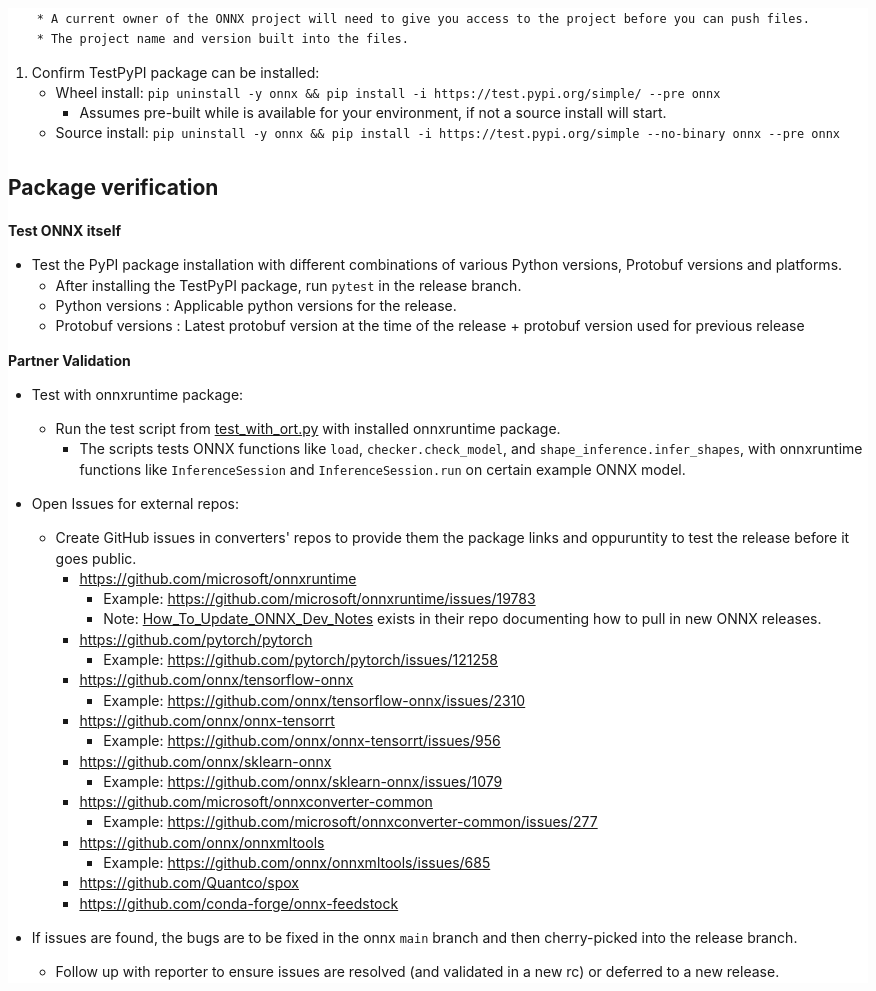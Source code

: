         * A current owner of the ONNX project will need to give you access to the project before you can push files.
        * The project name and version built into the files.
1. Confirm TestPyPI package can be installed:
    * Wheel install: `pip uninstall -y onnx && pip install -i https://test.pypi.org/simple/ --pre onnx`
       * Assumes pre-built while is available for your environment, if not a source install will start.
    * Source install: `pip uninstall -y onnx && pip install -i https://test.pypi.org/simple --no-binary onnx --pre onnx`

## Package verification
**Test ONNX itself**
* Test the PyPI package installation with different combinations of various Python versions, Protobuf versions and platforms.
  * After installing the TestPyPI package, run `pytest` in the release branch.
  * Python versions : Applicable python versions for the release.
  * Protobuf versions : Latest protobuf version at the time of the release + protobuf version used for previous release

**Partner Validation**

 * Test with onnxruntime package:
     * Run the test script from [test_with_ort.py](/onnx/test/test_with_ort.py) with installed onnxruntime package.
        * The scripts tests ONNX functions like `load`, `checker.check_model`, and `shape_inference.infer_shapes`, with onnxruntime functions like `InferenceSession` and `InferenceSession.run` on certain example ONNX model.

 * Open Issues for external repos:
     * Create GitHub issues in converters' repos to provide them the package links and oppuruntity to test the release before it goes public.
        * https://github.com/microsoft/onnxruntime
            * Example: https://github.com/microsoft/onnxruntime/issues/19783
            * Note: [How_To_Update_ONNX_Dev_Notes](https://github.com/microsoft/onnxruntime/blob/main/docs/How_To_Update_ONNX_Dev_Notes.md) exists in their repo documenting how to pull in new ONNX releases.
        * https://github.com/pytorch/pytorch
            * Example: https://github.com/pytorch/pytorch/issues/121258
        * https://github.com/onnx/tensorflow-onnx
            * Example: https://github.com/onnx/tensorflow-onnx/issues/2310
        * https://github.com/onnx/onnx-tensorrt
            * Example: https://github.com/onnx/onnx-tensorrt/issues/956
        * https://github.com/onnx/sklearn-onnx
            * Example: https://github.com/onnx/sklearn-onnx/issues/1079
        * https://github.com/microsoft/onnxconverter-common
            * Example: https://github.com/microsoft/onnxconverter-common/issues/277
        * https://github.com/onnx/onnxmltools
            * Example: https://github.com/onnx/onnxmltools/issues/685
        * https://github.com/Quantco/spox
        * https://github.com/conda-forge/onnx-feedstock

 * If issues are found, the bugs are to be fixed in the onnx `main` branch and then cherry-picked into the release branch.
    * Follow up with reporter to ensure issues are resolved (and validated in a new rc) or deferred to a new release.
